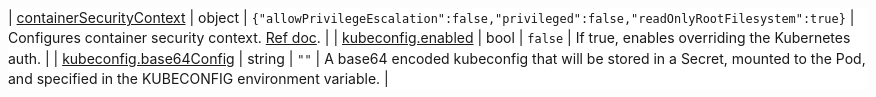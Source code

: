 | [containerSecurityContext](https://github.com/kubeshop/botkube/blob/117f20cc3b82bb3892235f65bcbcffaf2583a57d/helm/botkube/values.yaml#L36)                                                                 | object | `{"allowPrivilegeEscalation":false,"privileged":false,"readOnlyRootFilesystem":true}`                                                                                                                                                                                                                                                                                                                                                                                                                                                                                                                                                                                                                                                                                                                                                                                                                                                                                                                                                                                                                                                                                                                                                                                                                                          | Configures container security context. [Ref doc](https://kubernetes.io/docs/tasks/configure-pod-container/security-context/#set-the-security-context-for-a-container).                                                                                                                                                        |
| [kubeconfig.enabled](https://github.com/kubeshop/botkube/blob/117f20cc3b82bb3892235f65bcbcffaf2583a57d/helm/botkube/values.yaml#L44)                                                                       | bool   | `false`                                                                                                                                                                                                                                                                                                                                                                                                                                                                                                                                                                                                                                                                                                                                                                                                                                                                                                                                                                                                                                                                                                                                                                                                                                                                                                                        | If true, enables overriding the Kubernetes auth.                                                                                                                                                                                                                                                                              |
| [kubeconfig.base64Config](https://github.com/kubeshop/botkube/blob/117f20cc3b82bb3892235f65bcbcffaf2583a57d/helm/botkube/values.yaml#L46)                                                                  | string | `""`                                                                                                                                                                                                                                                                                                                                                                                                                                                                                                                                                                                                                                                                                                                                                                                                                                                                                                                                                                                                                                                                                                                                                                                                                                                                                                                           | A base64 encoded kubeconfig that will be stored in a Secret, mounted to the Pod, and specified in the KUBECONFIG environment variable.                                                                                                                                                                                        |